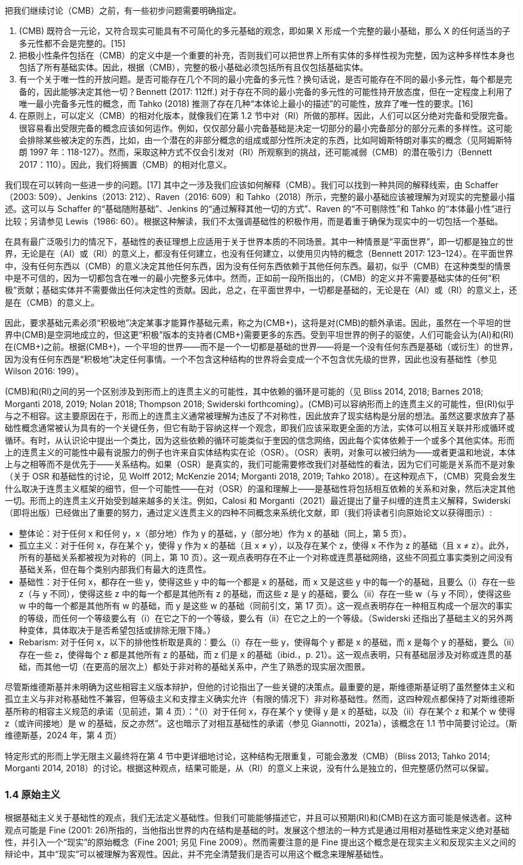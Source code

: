把我们继续讨论（CMB）之前，有一些初步问题需要明确指定。

1. (CMB) 既符合一元论，又符合现实可能具有不可简化的多元基础的观念，即如果 X 形成一个完整的最小基础，那么 X 的任何适当的子多元性都不会是完整的。[15]
2. 把极小性条件包括在（CMB）的定义中是一个重要的补充，否则我们可以把世界上所有实体的多样性视为完整，因为这种多样性本身也包括了所有基础实体。因此，根据（CMB），完整的极小基础必须包括所有且仅包括基础实体。
3. 有一个关于唯一性的开放问题。是否可能存在几个不同的最小完备的多元性？换句话说，是否可能存在不同的最小多元性，每个都是完备的，因此能够决定其他一切？Bennett (2017: 112ff.) 对于存在不同的最小完备的多元性的可能性持开放态度，但在一定程度上利用了唯一最小完备多元性的概念，而 Tahko (2018) 推测了存在几种“本体论上最小的描述”的可能性，放弃了唯一性的要求。[16]
4. 在原则上，可以定义（CMB）的相对化版本，就像我们在第 1.2 节中对（RI）所做的那样。因此，人们可以区分绝对完备和受限完备。很容易看出受限完备的概念应该如何运作。例如，仅仅部分最小完备基础是决定一切部分的最小完备部分的部分元素的多样性。这可能会排除某些被决定的东西，比如，由一个潜在的非部分概念的组成或部分性所决定的东西，比如阿姆斯特朗对事实的概念（见阿姆斯特朗 1997 年：118-127）。然而，采取这种方式不仅会引发对（RI）所观察到的挑战，还可能减弱（CMB）的潜在吸引力（Bennett 2017：110）。因此，我们将搁置（CMB）的相对化意义。

我们现在可以转向一些进一步的问题。[17] 其中之一涉及我们应该如何解释（CMB）。我们可以找到一种共同的解释线索，由 Schaffer（2003: 509）、Jenkins（2013: 212）、Raven（2016: 609）和 Tahko（2018）所示，完整的最小基础应该被理解为对现实的完整最小描述。这可以与 Schaffer 的“基础随附基础”、Jenkins 的“通过解释其他一切的方式”、Raven 的“不可剔除性”和 Tahko 的“本体最小性”进行比较；另请参见 Lewis（1986: 60）。根据这种解读，我们不太强调基础性的积极作用，而是着重于确保为现实中的一切包括一个基础。

在具有最广泛吸引力的情况下，基础性的表征理想上应适用于关于世界本质的不同场景。其中一种情景是“平面世界”，即一切都是独立的世界，无论是在（AI）或（RI）的意义上，都没有任何建立，也没有任何建立，以使用贝内特的概念（Bennett 2017: 123–124）。在平面世界中，没有任何东西以（CMB）的意义决定其他任何东西，因为没有任何东西依赖于其他任何东西。最初，似乎（CMB）在这种类型的情景中是不可信的，因为一切都包含在唯一的最小完整多元体中。然而，正如前一段所指出的，（CMB）的定义并不需要基础实体的任何“积极”贡献；基础实体并不需要做出任何决定性的贡献。因此，总之，在平面世界中，一切都是基础的，无论是在（AI）或（RI）的意义上，还是在（CMB）的意义上。

因此，要求基础元素必须“积极地”决定某事才能算作基础元素，称之为(CMB+)，这将是对(CMB)的额外承诺。因此，虽然在一个平坦的世界中(CMB)是空洞地成立的，但这更“积极”版本的支持者(CMB+)需要更多的东西。受到平坦世界的例子的驱使，人们可能会认为(AI)和(RI)在(CMB+)之前。根据(CMB+)，一个平坦的世界——而不是一个一切都是基础的世界——将是一个没有任何东西是基础（或衍生）的世界，因为没有任何东西是“积极地”决定任何事情。一个不包含这种结构的世界将会变成一个不包含优先级的世界，因此也没有基础性（参见 Wilson 2016: 199）。

(CMB)和(RI)之间的另一个区别涉及到形而上的连贯主义的可能性，其中依赖的循环是可能的（见 Bliss 2014, 2018; Barnes 2018; Morganti 2018, 2019; Nolan 2018; Thompson 2018; Swiderski forthcoming）。(CMB)可以容纳形而上的连贯主义的可能性，但(RI)似乎与之不相容。这主要原因在于，形而上的连贯主义通常被理解为违反了不对称性，因此放弃了现实结构是分层的想法。虽然这要求放弃了基础性概念通常被认为具有的一个关键任务，但它有助于容纳这样一个观念，即我们应该采取更全面的方法，实体可以相互关联并形成循环或循环。有时，从认识论中提出一个类比，因为这些依赖的循环可能类似于奎因的信念网络，因此每个实体依赖于一个或多个其他实体。形而上的连贯主义的可能性中最有说服力的例子也许来自实体结构实在论（OSR）。（OSR）表明，对象可以被归纳为——或者更温和地说，本体上与之相等而不是优先于——关系结构。如果（OSR）是真实的，我们可能需要修改我们对基础性的看法，因为它们可能是关系而不是对象（关于 OSR 和基础性的讨论，见 Wolff 2012; McKenzie 2014; Morganti 2018, 2019; Tahko 2018）。在这种观点下，（CMB）究竟会发生什么取决于连贯主义框架的细节，但一个可能性——在对（OSR）的温和理解上——是基础性将包括相互依赖的关系和对象，然后决定其他一切。形而上的连贯主义开始受到越来越多的关注。例如，Calosi 和 Morganti（2021）最近提出了量子纠缠的连贯主义解释，Swiderski（即将出版）已经做出了重要的努力，通过定义连贯主义的四种不同概念来系统化文献，即（我们将读者引向原始论文以获得图示）:

* 整体论：对于任何 x 和任何 y，x（部分地）作为 y 的基础，y（部分地）作为 x 的基础（同上，第 5 页）。
* 孤立主义：对于任何 x，存在某个 y，使得 y 作为 x 的基础（且 x ≠ y），以及存在某个 z，使得 x 不作为 z 的基础（且 x ≠ z）。此外，所有的基础关系都被视为对称的（同上，第 10 页）。这一观点表明存在不止一个对称或连贯基础网络，这些不同孤立事实类别之间没有基础关系，但在每个类别内部我们有最大的连贯性。
* 基础性：对于任何 x，都存在一些 y，使得这些 y 中的每一个都是 x 的基础，而 x 又是这些 y 中的每一个的基础，且要么（i）存在一些 z（与 y 不同），使得这些 z 中的每一个都是其他所有 z 的基础，而这些 z 是 y 的基础，要么（ii）存在一些 w（与 y 不同），使得这些 w 中的每一个都是其他所有 w 的基础，而 y 是这些 w 的基础（同前引文，第 17 页）。这一观点表明存在一种相互构成一个层次的事实的等级，而任何一个等级要么有（i）在它之下的一个等级，要么有（ii）在它之上的一个等级。（Swiderski 还指出了基础主义的另外两种变体，具体取决于是否希望包括或排除无限下降。）
* Rebarism: 对于任何 x，以下的排他性析取是真的：要么（i）存在一些 y，使得每个 y 都是 x 的基础，而 x 是每个 y 的基础，要么（ii）存在一些 z，使得每个 z 都是其他所有 z 的基础，而 z 们是 x 的基础（ibid.，p. 21）。这一观点表明，只有基础层涉及对称或连贯的基础，而其他一切（在更高的层次上）都处于非对称的基础关系中，产生了熟悉的现实层次图景。

尽管斯维德斯基并未明确为这些相容主义版本辩护，但他的讨论指出了一些关键的决策点。最重要的是，斯维德斯基证明了虽然整体主义和孤立主义与非对称基础性不兼容，但等级主义和支撑主义确实允许（有限的情况下）非对称基础性。然而，这四种观点都保持了对斯维德斯基所称的相容主义规范的承诺（见前述，第 4 页）：“（i）对于任何 x，存在某个 y 使得 y 是 x 的基础，以及（ii）存在某个 z 和某个 w 使得 z（或许间接地）是 w 的基础，反之亦然”。这也暗示了对相互基础性的承诺（参见 Giannotti，2021a），该概念在 1.1 节中简要讨论过。（斯维德斯基，2024 年，第 4 页）

特定形式的形而上学无限主义最终将在第 4 节中更详细地讨论，这种结构无限重复，可能会激发（CMB）（Bliss 2013; Tahko 2014; Morganti 2014, 2018）的讨论。根据这种观点，结果可能是，从（RI）的意义上来说，没有什么是独立的，但完整感仍然可以保留。

### 1.4 原始主义

根据基础主义关于基础性的观点，我们无法定义基础性。但我们可能能够描述它，并且可以预期(RI)和(CMB)在这方面可能是候选者。这种观点可能是 Fine (2001: 26)所指的，当他指出世界的内在结构是基础的时。发展这个想法的一种方式是通过用相对基础性来定义绝对基础性，并引入一个“现实”的原始概念（Fine 2001; 另见 Fine 2009）。然而需要注意的是 Fine 提出这个概念是在现实主义和反现实主义之间的辩论中，其中“现实”可以被理解为客观性。因此，并不完全清楚我们是否可以用这个概念来理解基础性。
